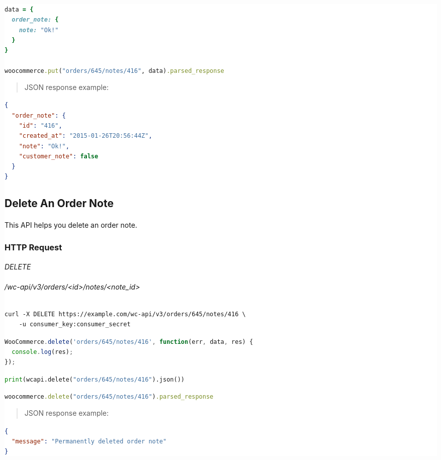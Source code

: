 ```ruby
data = {
  order_note: {
    note: "Ok!"
  }
}

woocommerce.put("orders/645/notes/416", data).parsed_response
```

> JSON response example:

```json
{
  "order_note": {
    "id": "416",
    "created_at": "2015-01-26T20:56:44Z",
    "note": "Ok!",
    "customer_note": false
  }
}
```

## Delete An Order Note ##

This API helps you delete an order note.

### HTTP Request ###

<div class="api-endpoint">
	<div class="endpoint-data">
		<i class="label label-delete">DELETE</i>
		<h6>/wc-api/v3/orders/&lt;id&gt;/notes/&lt;note_id&gt;</h6>
	</div>
</div>

```shell
curl -X DELETE https://example.com/wc-api/v3/orders/645/notes/416 \
	-u consumer_key:consumer_secret
```

```javascript
WooCommerce.delete('orders/645/notes/416', function(err, data, res) {
  console.log(res);
});
```

```python
print(wcapi.delete("orders/645/notes/416").json())
```

```ruby
woocommerce.delete("orders/645/notes/416").parsed_response
```

> JSON response example:

```json
{
  "message": "Permanently deleted order note"
}
```
